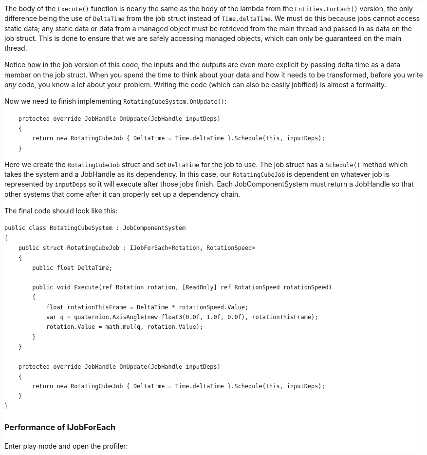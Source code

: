 The body of the `Execute()` function is nearly the same as the body of the lambda from the `Entities.ForEach()` version, the only difference being the use of `DeltaTime` from the job struct instead of `Time.deltaTime`.  We must do this because jobs cannot access static data; any static data or data from a managed object must be retrieved from the main thread and passed in as data on the job struct.  This is done to ensure that we are safely accessing managed objects, which can only be guaranteed on the main thread.

Notice how in the job version of this code, the inputs and the outputs are even more explicit by passing delta time as a data member on the job struct.  When you spend the time to think about your data and how it needs to be transformed, before you write *any* code, you know a lot about your problem.  Writing the code (which can also be easily jobified) is almost a formality.

Now we need to finish implementing `RotatingCubeSystem.OnUpdate()`:

```
    protected override JobHandle OnUpdate(JobHandle inputDeps)
    {
        return new RotatingCubeJob { DeltaTime = Time.deltaTime }.Schedule(this, inputDeps);
    }
```

Here we create the `RotatingCubeJob` struct and set `DeltaTime` for the job to use.  The job struct has a `Schedule()` method which takes the system and a JobHandle as its dependency.  In this case, our `RotatingCubeJob` is dependent on whatever job is represented by `inputDeps` so it will execute after those jobs finish.  Each JobComponentSystem must return a JobHandle so that other systems that come after it can properly set up a dependency chain.

The final code should look like this:

```
public class RotatingCubeSystem : JobComponentSystem
{
    public struct RotatingCubeJob : IJobForEach<Rotation, RotationSpeed>
    {
        public float DeltaTime;

        public void Execute(ref Rotation rotation, [ReadOnly] ref RotationSpeed rotationSpeed)
        {
            float rotationThisFrame = DeltaTime * rotationSpeed.Value;
            var q = quaternion.AxisAngle(new float3(0.0f, 1.0f, 0.0f), rotationThisFrame);
            rotation.Value = math.mul(q, rotation.Value);
        }
    }

    protected override JobHandle OnUpdate(JobHandle inputDeps)
    {
        return new RotatingCubeJob { DeltaTime = Time.deltaTime }.Schedule(this, inputDeps);
    }
}
```

### Performance of IJobForEach
Enter play mode and open the profiler:

